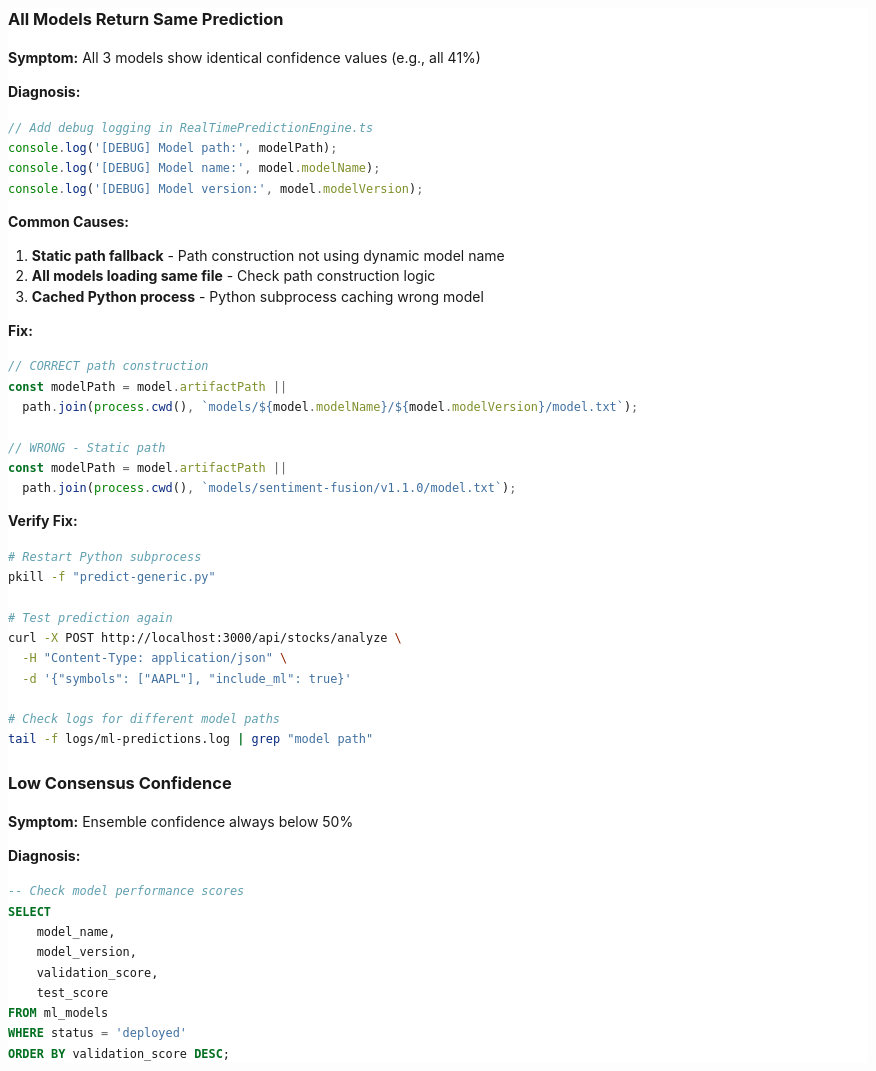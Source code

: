 
### All Models Return Same Prediction

**Symptom:** All 3 models show identical confidence values (e.g., all 41%)

**Diagnosis:**
```typescript
// Add debug logging in RealTimePredictionEngine.ts
console.log('[DEBUG] Model path:', modelPath);
console.log('[DEBUG] Model name:', model.modelName);
console.log('[DEBUG] Model version:', model.modelVersion);
```

**Common Causes:**
1. **Static path fallback** - Path construction not using dynamic model name
2. **All models loading same file** - Check path construction logic
3. **Cached Python process** - Python subprocess caching wrong model

**Fix:**
```typescript
// CORRECT path construction
const modelPath = model.artifactPath ||
  path.join(process.cwd(), `models/${model.modelName}/${model.modelVersion}/model.txt`);

// WRONG - Static path
const modelPath = model.artifactPath ||
  path.join(process.cwd(), `models/sentiment-fusion/v1.1.0/model.txt`);
```

**Verify Fix:**
```bash
# Restart Python subprocess
pkill -f "predict-generic.py"

# Test prediction again
curl -X POST http://localhost:3000/api/stocks/analyze \
  -H "Content-Type: application/json" \
  -d '{"symbols": ["AAPL"], "include_ml": true}'

# Check logs for different model paths
tail -f logs/ml-predictions.log | grep "model path"
```

### Low Consensus Confidence

**Symptom:** Ensemble confidence always below 50%

**Diagnosis:**
```sql
-- Check model performance scores
SELECT
    model_name,
    model_version,
    validation_score,
    test_score
FROM ml_models
WHERE status = 'deployed'
ORDER BY validation_score DESC;
```
